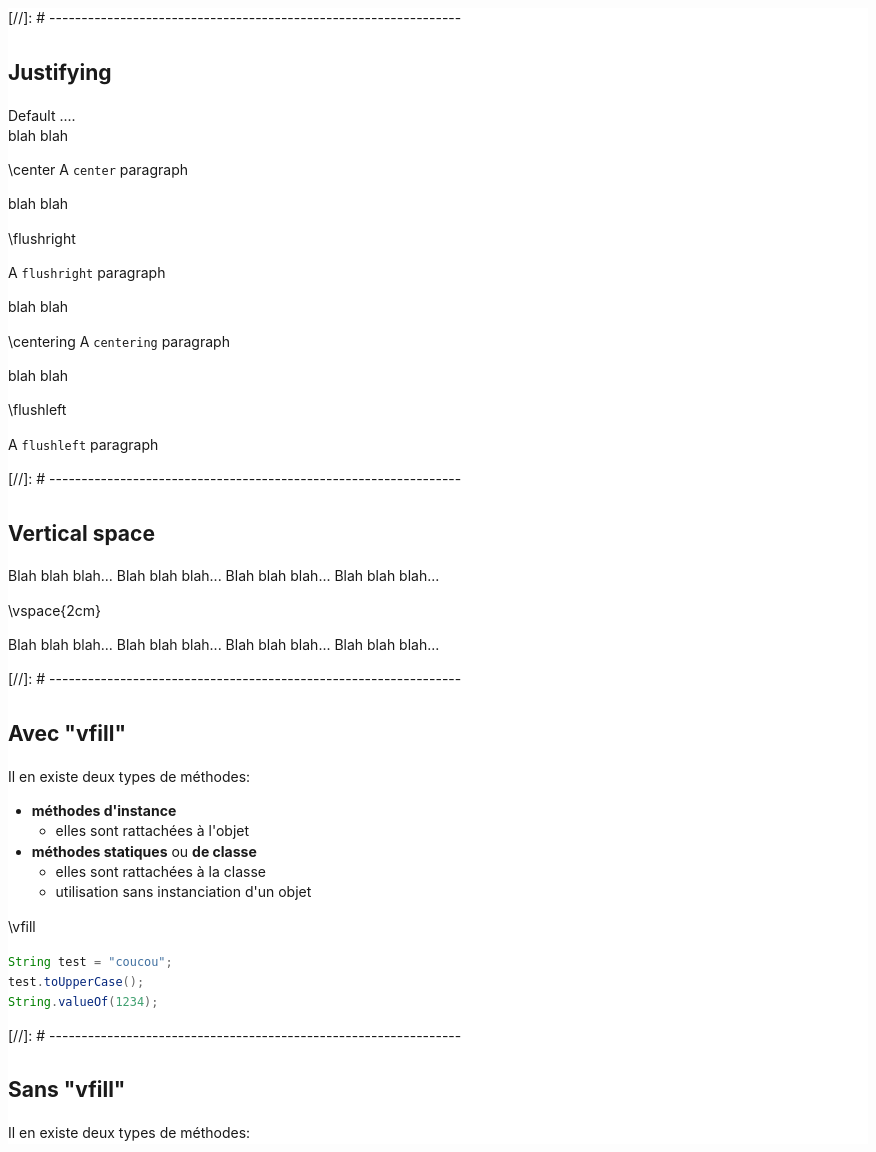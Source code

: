 [//]: # ----------------------------------------------------------------
## Justifying

Default ....\
blah blah

\center
A `center` paragraph

blah blah

\flushright

A `flushright` paragraph

blah blah

\centering
A `centering` paragraph

blah blah

\flushleft

A `flushleft` paragraph

[//]: # ----------------------------------------------------------------
## Vertical space

Blah blah blah... Blah blah blah...
Blah blah blah... Blah blah blah...

\vspace{2cm}

Blah blah blah... Blah blah blah...
Blah blah blah... Blah blah blah...

[//]: # ----------------------------------------------------------------
## Avec "vfill"

Il en existe deux types de méthodes:

* **méthodes d'instance** 
  * elles sont rattachées à l'objet
* **méthodes statiques** ou **de classe**
  * elles sont rattachées à la classe 
  * utilisation sans instanciation d'un objet

\vfill

```{.java .numberLines .small}
String test = "coucou";
test.toUpperCase();
String.valueOf(1234);
```

[//]: # ----------------------------------------------------------------
## Sans "vfill"

Il en existe deux types de méthodes:


[^1]: from the book "Hardware and Software Support for Virtualization"